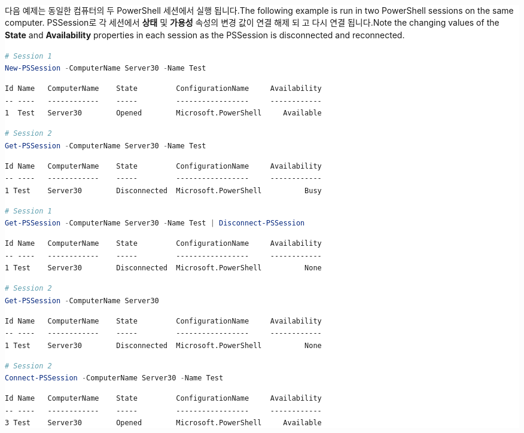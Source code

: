 <span data-ttu-id="cece1-194">다음 예제는 동일한 컴퓨터의 두 PowerShell 세션에서 실행 됩니다.</span><span class="sxs-lookup"><span data-stu-id="cece1-194">The following example is run in two PowerShell sessions on the same computer.</span></span>
<span data-ttu-id="cece1-195">PSSession로 각 세션에서 **상태** 및 **가용성** 속성의 변경 값이 연결 해제 되 고 다시 연결 됩니다.</span><span class="sxs-lookup"><span data-stu-id="cece1-195">Note the changing values of the **State** and **Availability** properties in each session as the PSSession is disconnected and reconnected.</span></span>

```powershell
# Session 1
New-PSSession -ComputerName Server30 -Name Test
```

```Output
Id Name   ComputerName    State         ConfigurationName     Availability
-- ----   ------------    -----         -----------------     ------------
1  Test   Server30        Opened        Microsoft.PowerShell     Available
```

```powershell
# Session 2
Get-PSSession -ComputerName Server30 -Name Test
```

```Output
Id Name   ComputerName    State         ConfigurationName     Availability
-- ----   ------------    -----         -----------------     ------------
1 Test    Server30        Disconnected  Microsoft.PowerShell          Busy
```

```powershell
# Session 1
Get-PSSession -ComputerName Server30 -Name Test | Disconnect-PSSession
```

```Output
Id Name   ComputerName    State         ConfigurationName     Availability
-- ----   ------------    -----         -----------------     ------------
1 Test    Server30        Disconnected  Microsoft.PowerShell          None
```

```powershell
# Session 2
Get-PSSession -ComputerName Server30
```

```Output
Id Name   ComputerName    State         ConfigurationName     Availability
-- ----   ------------    -----         -----------------     ------------
1 Test    Server30        Disconnected  Microsoft.PowerShell          None
```

```powershell
# Session 2
Connect-PSSession -ComputerName Server30 -Name Test
```

```Output
Id Name   ComputerName    State         ConfigurationName     Availability
-- ----   ------------    -----         -----------------     ------------
3 Test    Server30        Opened        Microsoft.PowerShell     Available
```
